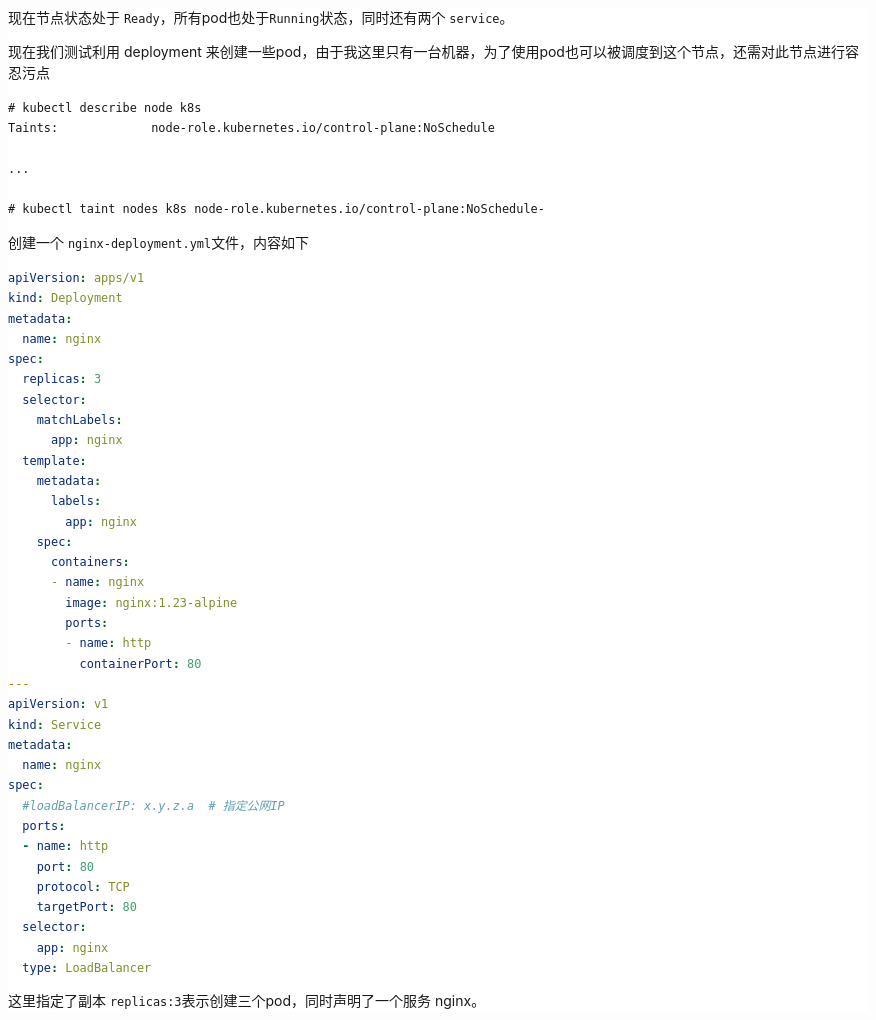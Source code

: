 现在节点状态处于 `Ready`，所有pod也处于`Running`状态，同时还有两个 `service`。

现在我们测试利用 deployment 来创建一些pod，由于我这里只有一台机器，为了使用pod也可以被调度到这个节点，还需对此节点进行容忍污点

```shell
# kubectl describe node k8s
Taints:             node-role.kubernetes.io/control-plane:NoSchedule
​
...
​
# kubectl taint nodes k8s node-role.kubernetes.io/control-plane:NoSchedule-
```

创建一个 `nginx-deployment.yml`文件，内容如下

```yaml
apiVersion: apps/v1
kind: Deployment
metadata:
  name: nginx
spec:
  replicas: 3
  selector:
    matchLabels:
      app: nginx
  template:
    metadata:
      labels:
        app: nginx
    spec:
      containers:
      - name: nginx
        image: nginx:1.23-alpine
        ports:
        - name: http
          containerPort: 80
---
apiVersion: v1
kind: Service
metadata:
  name: nginx
spec:
  #loadBalancerIP: x.y.z.a  # 指定公网IP
  ports:
  - name: http
    port: 80
    protocol: TCP
    targetPort: 80
  selector:
    app: nginx
  type: LoadBalancer
```

这里指定了副本 `replicas:3`表示创建三个pod，同时声明了一个服务 nginx。
